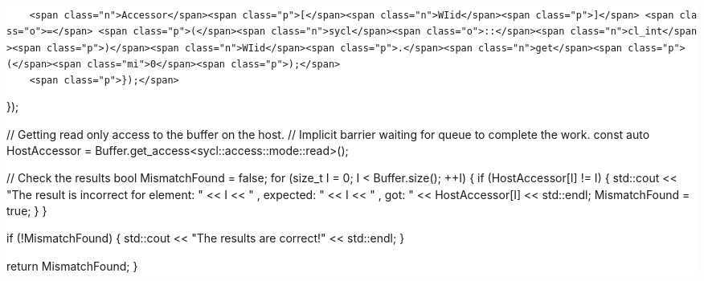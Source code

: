         <span class="n">Accessor</span><span class="p">[</span><span class="n">WIid</span><span class="p">]</span> <span class="o">=</span> <span class="p">(</span><span class="n">sycl</span><span class="o">::</span><span class="n">cl_int</span><span class="p">)</span><span class="n">WIid</span><span class="p">.</span><span class="n">get</span><span class="p">(</span><span class="mi">0</span><span class="p">);</span>
        <span class="p">});</span>
  <span class="p">});</span>

  <span class="c1">// Getting read only access to the buffer on the host.</span>
  <span class="c1">// Implicit barrier waiting for queue to complete the work.</span>
  <span class="k">const</span> <span class="k">auto</span> <span class="n">HostAccessor</span> <span class="o">=</span> <span class="n">Buffer</span><span class="p">.</span><span class="n">get_access</span><span class="o">&lt;</span><span class="n">sycl</span><span class="o">::</span><span class="n">access</span><span class="o">::</span><span class="n">mode</span><span class="o">::</span><span class="n">read</span><span class="o">&gt;</span><span class="p">();</span>

  <span class="c1">// Check the results</span>
  <span class="kt">bool</span> <span class="n">MismatchFound</span> <span class="o">=</span> <span class="nb">false</span><span class="p">;</span>
  <span class="k">for</span> <span class="p">(</span><span class="kt">size_t</span> <span class="n">I</span> <span class="o">=</span> <span class="mi">0</span><span class="p">;</span> <span class="n">I</span> <span class="o">&lt;</span> <span class="n">Buffer</span><span class="p">.</span><span class="n">size</span><span class="p">();</span> <span class="o">++</span><span class="n">I</span><span class="p">)</span> <span class="p">{</span>
    <span class="k">if</span> <span class="p">(</span><span class="n">HostAccessor</span><span class="p">[</span><span class="n">I</span><span class="p">]</span> <span class="o">!=</span> <span class="n">I</span><span class="p">)</span> <span class="p">{</span>
    <span class="n">std</span><span class="o">::</span><span class="n">cout</span> <span class="o">&lt;&lt;</span> <span class="s">"The result is incorrect for element: "</span> <span class="o">&lt;&lt;</span> <span class="n">I</span>
                <span class="o">&lt;&lt;</span> <span class="s">" , expected: "</span> <span class="o">&lt;&lt;</span> <span class="n">I</span> <span class="o">&lt;&lt;</span> <span class="s">" , got: "</span> <span class="o">&lt;&lt;</span> <span class="n">HostAccessor</span><span class="p">[</span><span class="n">I</span><span class="p">]</span>
                <span class="o">&lt;&lt;</span> <span class="n">std</span><span class="o">::</span><span class="n">endl</span><span class="p">;</span>
    <span class="n">MismatchFound</span> <span class="o">=</span> <span class="nb">true</span><span class="p">;</span>
    <span class="p">}</span>
  <span class="p">}</span>

  <span class="k">if</span> <span class="p">(</span><span class="o">!</span><span class="n">MismatchFound</span><span class="p">)</span> <span class="p">{</span>
    <span class="n">std</span><span class="o">::</span><span class="n">cout</span> <span class="o">&lt;&lt;</span> <span class="s">"The results are correct!"</span> <span class="o">&lt;&lt;</span> <span class="n">std</span><span class="o">::</span><span class="n">endl</span><span class="p">;</span>
  <span class="p">}</span>

  <span class="k">return</span> <span class="n">MismatchFound</span><span class="p">;</span>
<span class="p">}</span>
</code></pre>

</div>
